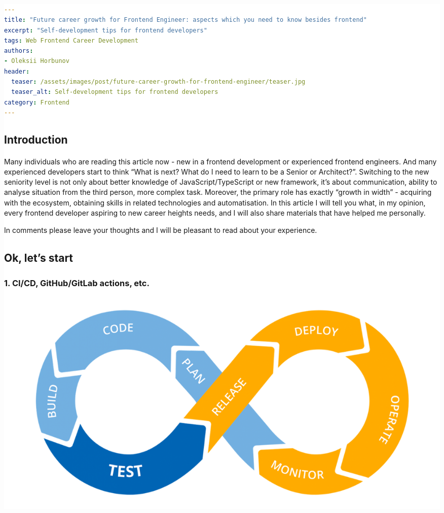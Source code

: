 ```yaml
---
title: "Future career growth for Frontend Engineer: aspects which you need to know besides frontend"
excerpt: "Self-development tips for frontend developers"
tags: Web Frontend Career Development
authors:
- Oleksii Horbunov
header:
  teaser: /assets/images/post/future-career-growth-for-frontend-engineer/teaser.jpg
  teaser_alt: Self-development tips for frontend developers
category: Frontend
---
```


## Introduction

Many individuals who are reading this article now - new in a frontend development or experienced frontend engineers. And many experienced developers start to think “What is next? What do I need to learn to be a Senior or Architect?”. Switching to the new seniority level is not only about better knowledge of JavaScript/TypeScript or new framework, it’s about communication, ability to analyse situation from the third person, more complex task. Moreover, the primary role has exactly “growth in width” - acquiring with the ecosystem, obtaining skills in related technologies and automatisation. In this article I will tell you what, in my opinion, every frontend developer aspiring to new career heights needs, and I will also share materials that have helped me personally.

In comments please leave your thoughts and I will be pleasant to read about your experience.

## Ok, let’s start

### 1. CI/CD, GitHub/GitLab actions, etc.

![](/assets/images/post/future-career-growth-for-frontend-engineer/ci-cd.png)
